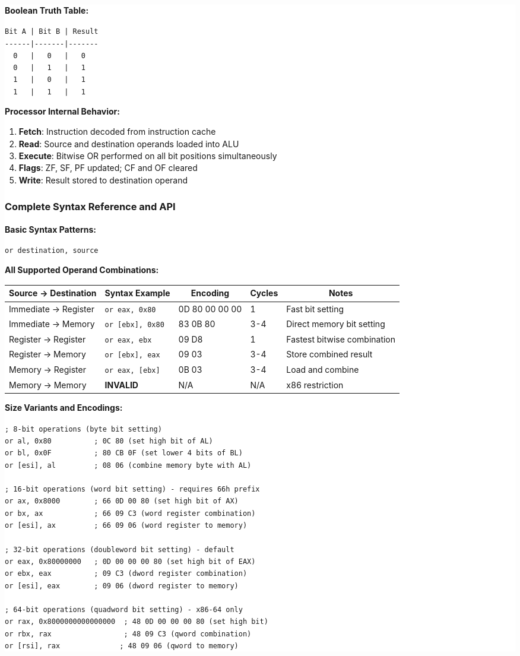 **Boolean Truth Table:**
```
Bit A | Bit B | Result
------|-------|-------
  0   |   0   |   0
  0   |   1   |   1  
  1   |   0   |   1
  1   |   1   |   1
```

**Processor Internal Behavior:**
1. **Fetch**: Instruction decoded from instruction cache
2. **Read**: Source and destination operands loaded into ALU
3. **Execute**: Bitwise OR performed on all bit positions simultaneously
4. **Flags**: ZF, SF, PF updated; CF and OF cleared
5. **Write**: Result stored to destination operand

### Complete Syntax Reference and API

**Basic Syntax Patterns:**
```assembly
or destination, source
```

**All Supported Operand Combinations:**

| Source → Destination | Syntax Example | Encoding | Cycles | Notes |
|---------------------|----------------|----------|---------|-------|
| Immediate → Register | `or eax, 0x80` | 0D 80 00 00 00 | 1 | Fast bit setting |
| Immediate → Memory | `or [ebx], 0x80` | 83 0B 80 | 3-4 | Direct memory bit setting |
| Register → Register | `or eax, ebx` | 09 D8 | 1 | Fastest bitwise combination |
| Register → Memory | `or [ebx], eax` | 09 03 | 3-4 | Store combined result |
| Memory → Register | `or eax, [ebx]` | 0B 03 | 3-4 | Load and combine |
| Memory → Memory | **INVALID** | N/A | N/A | x86 restriction |

**Size Variants and Encodings:**
```assembly
; 8-bit operations (byte bit setting)
or al, 0x80          ; 0C 80 (set high bit of AL)
or bl, 0x0F          ; 80 CB 0F (set lower 4 bits of BL)
or [esi], al         ; 08 06 (combine memory byte with AL)

; 16-bit operations (word bit setting) - requires 66h prefix
or ax, 0x8000        ; 66 0D 00 80 (set high bit of AX)
or bx, ax            ; 66 09 C3 (word register combination)
or [esi], ax         ; 66 09 06 (word register to memory)

; 32-bit operations (doubleword bit setting) - default
or eax, 0x80000000   ; 0D 00 00 00 80 (set high bit of EAX)
or ebx, eax          ; 09 C3 (dword register combination)
or [esi], eax        ; 09 06 (dword register to memory)

; 64-bit operations (quadword bit setting) - x86-64 only
or rax, 0x8000000000000000  ; 48 0D 00 00 00 80 (set high bit)
or rbx, rax                 ; 48 09 C3 (qword combination)
or [rsi], rax              ; 48 09 06 (qword to memory)
```
